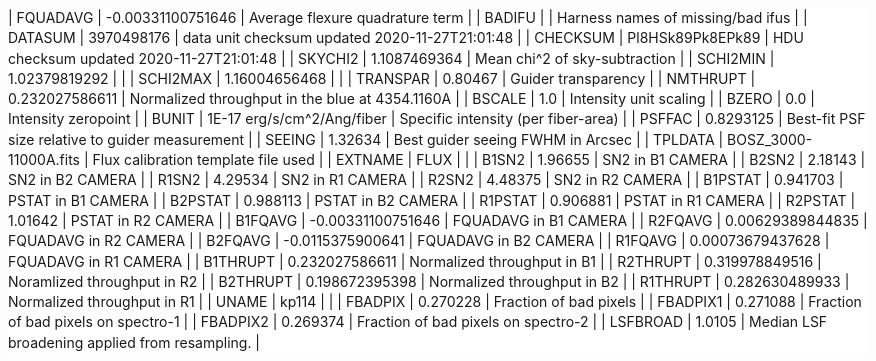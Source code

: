 | FQUADAVG | -0.00331100751646 | Average flexure quadrature term |
| BADIFU |  | Harness names of missing/bad ifus |
| DATASUM | 3970498176 | data unit checksum updated 2020-11-27T21:01:48 |
| CHECKSUM | Pl8HSk89Pk8EPk89 | HDU checksum updated 2020-11-27T21:01:48 |
| SKYCHI2 | 1.1087469364 | Mean chi^2 of sky-subtraction |
| SCHI2MIN | 1.02379819292 |  |
| SCHI2MAX | 1.16004656468 |  |
| TRANSPAR | 0.80467 | Guider transparency |
| NMTHRUPT | 0.232027586611 | Normalized throughput in the blue at 4354.1160A |
| BSCALE | 1.0 | Intensity unit scaling |
| BZERO | 0.0 | Intensity zeropoint |
| BUNIT | 1E-17 erg/s/cm^2/Ang/fiber | Specific intensity (per fiber-area) |
| PSFFAC | 0.8293125 | Best-fit PSF size relative to guider measurement |
| SEEING | 1.32634 | Best guider seeing FWHM in Arcsec |
| TPLDATA | BOSZ_3000-11000A.fits | Flux calibration template file used |
| EXTNAME | FLUX |  |
| B1SN2 | 1.96655 | SN2 in B1 CAMERA |
| B2SN2 | 2.18143 | SN2 in B2 CAMERA |
| R1SN2 | 4.29534 | SN2 in R1 CAMERA |
| R2SN2 | 4.48375 | SN2 in R2 CAMERA |
| B1PSTAT | 0.941703 | PSTAT in B1 CAMERA |
| B2PSTAT | 0.988113 | PSTAT in B2 CAMERA |
| R1PSTAT | 0.906881 | PSTAT in R1 CAMERA |
| R2PSTAT | 1.01642 | PSTAT in R2 CAMERA |
| B1FQAVG | -0.00331100751646 | FQUADAVG in B1 CAMERA |
| R2FQAVG | 0.00629389844835 | FQUADAVG in R2 CAMERA |
| B2FQAVG | -0.0115375900641 | FQUADAVG in B2 CAMERA |
| R1FQAVG | 0.00073679437628 | FQUADAVG in R1 CAMERA |
| B1THRUPT | 0.232027586611 | Normalized throughput in B1 |
| R2THRUPT | 0.319978849516 | Noramlized throughput in R2 |
| B2THRUPT | 0.198672395398 | Normalized throughput in B2 |
| R1THRUPT | 0.282630489933 | Normalized throughput in R1 |
| UNAME | kp114 |  |
| FBADPIX | 0.270228 | Fraction of bad pixels |
| FBADPIX1 | 0.271088 | Fraction of bad pixels on spectro-1 |
| FBADPIX2 | 0.269374 | Fraction of bad pixels on spectro-2 |
| LSFBROAD | 1.0105 | Median LSF broadening applied from resampling. |